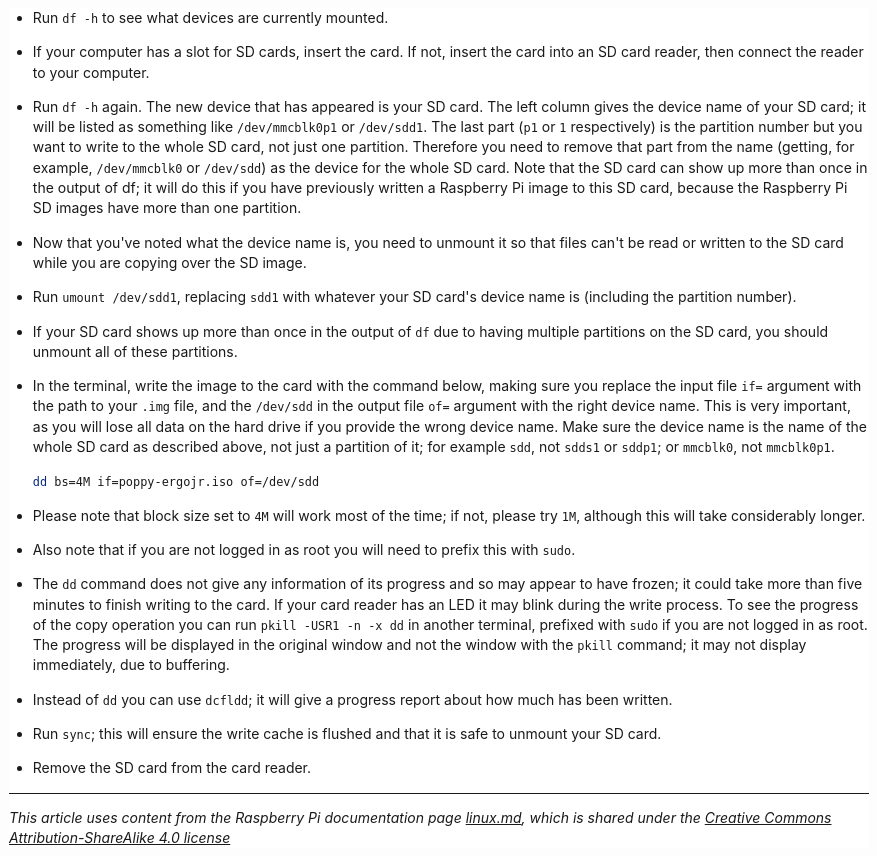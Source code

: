 - Run `df -h` to see what devices are currently mounted.

- If your computer has a slot for SD cards, insert the card. If not, insert the card into an SD card reader, then connect the reader to your computer.

- Run `df -h` again. The new device that has appeared is your SD card. The left column gives the device name of your SD card; it will be listed as something like `/dev/mmcblk0p1` or `/dev/sdd1`. The last part (`p1` or `1` respectively) is the partition number but you want to write to the whole SD card, not just one partition. Therefore you need to remove that part from the name (getting, for example, `/dev/mmcblk0` or `/dev/sdd`) as the device for the whole SD card. Note that the SD card can show up more than once in the output of df; it will do this if you have previously written a Raspberry Pi image to this SD card, because the Raspberry Pi SD images have more than one partition.

- Now that you've noted what the device name is, you need to unmount it so that files can't be read or written to the SD card while you are copying over the SD image.

- Run `umount /dev/sdd1`, replacing `sdd1` with whatever your SD card's device name is (including the partition number).

- If your SD card shows up more than once in the output of `df` due to having multiple partitions on the SD card, you should unmount all of these partitions.

- In the terminal, write the image to the card with the command below, making sure you replace the input file `if=` argument with the path to your `.img` file, and the `/dev/sdd` in the output file `of=` argument with the right device name. This is very important, as you will lose all data on the hard drive if you provide the wrong device name. Make sure the device name is the name of the whole SD card as described above, not just a partition of it; for example `sdd`, not `sdds1` or `sddp1`; or `mmcblk0`, not `mmcblk0p1`.

    ```bash
    dd bs=4M if=poppy-ergojr.iso of=/dev/sdd
    ```

- Please note that block size set to `4M` will work most of the time; if not, please try `1M`, although this will take considerably longer.

- Also note that if you are not logged in as root you will need to prefix this with `sudo`.

- The `dd` command does not give any information of its progress and so may appear to have frozen; it could take more than five minutes to finish writing to the card. If your card reader has an LED it may blink during the write process. To see the progress of the copy operation you can run `pkill -USR1 -n -x dd` in another terminal, prefixed with `sudo` if you are not logged in as root. The progress will be displayed in the original window and not the window with the `pkill` command; it may not display immediately, due to buffering.

- Instead of `dd` you can use `dcfldd`; it will give a progress report about how much has been written.

- Run `sync`; this will ensure the write cache is flushed and that it is safe to unmount your SD card.

- Remove the SD card from the card reader.

---

*This article uses content from the Raspberry Pi documentation page [linux.md](https://www.raspberrypi.org/documentation/installation/installing-images/linux.md), which is shared under the [Creative Commons Attribution-ShareAlike 4.0 license](http://creativecommons.org/licenses/by-sa/4.0/)*
